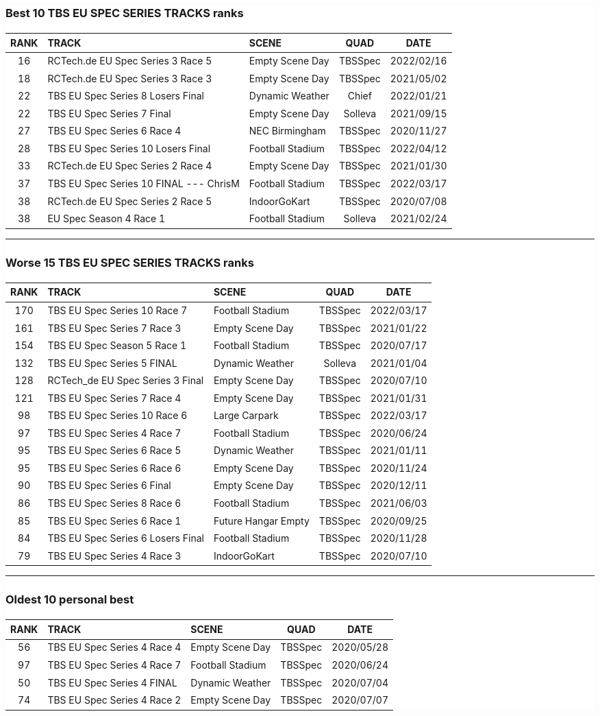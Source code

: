 ### Best 10 TBS EU SPEC SERIES TRACKS ranks
|RANK|TRACK|SCENE|QUAD|DATE|
|:---:|:---|:---|:---:|:---:|
|16|RCTech.de EU Spec Series 3 Race 5|Empty Scene Day|TBSSpec|2022/02/16|
|18|RCTech.de EU Spec Series 3 Race 3|Empty Scene Day|TBSSpec|2021/05/02|
|22|TBS EU Spec Series 8 Losers Final|Dynamic Weather|Chief|2022/01/21|
|22|TBS EU Spec Series 7 Final|Empty Scene Day|Solleva|2021/09/15|
|27|TBS EU Spec Series 6 Race 4|NEC Birmingham|TBSSpec|2020/11/27|
|28|TBS EU Spec Series 10 Losers Final|Football Stadium|TBSSpec|2022/04/12|
|33|RCTech.de EU Spec Series 2 Race 4|Empty Scene Day|TBSSpec|2021/01/30|
|37|TBS EU Spec Series 10 FINAL --- ChrisM|Football Stadium|TBSSpec|2022/03/17|
|38|RCTech.de EU Spec Series 2 Race 5|IndoorGoKart|TBSSpec|2020/07/08|
|38|EU Spec Season 4 Race 1|Football Stadium|Solleva|2021/02/24|
---
### Worse 15 TBS EU SPEC SERIES TRACKS ranks
|RANK|TRACK|SCENE|QUAD|DATE|
|:---:|:---|:---|:---:|:---:|
|170|TBS EU Spec Series 10 Race 7|Football Stadium|TBSSpec|2022/03/17|
|161|TBS EU Spec Series 7 Race 3|Empty Scene Day|TBSSpec|2021/01/22|
|154|TBS EU Spec Season 5 Race 1|Football Stadium|TBSSpec|2020/07/17|
|132|TBS EU Spec Series 5 FINAL|Dynamic Weather|Solleva|2021/01/04|
|128|RCTech_de EU Spec Series 3 Final|Empty Scene Day|TBSSpec|2020/07/10|
|121|TBS EU Spec Series 7 Race 4|Empty Scene Day|TBSSpec|2021/01/31|
|98|TBS EU Spec Series 10 Race 6|Large Carpark|TBSSpec|2022/03/17|
|97|TBS EU Spec Series 4 Race 7|Football Stadium|TBSSpec|2020/06/24|
|95|TBS EU Spec Series 6 Race 5|Dynamic Weather|TBSSpec|2021/01/11|
|95|TBS EU Spec Series 6 Race 6|Empty Scene Day|TBSSpec|2020/11/24|
|90|TBS EU Spec Series 6 Final|Empty Scene Day|TBSSpec|2020/12/11|
|86|TBS EU Spec Series 8 Race 6|Football Stadium|TBSSpec|2021/06/03|
|85|TBS EU Spec Series 6 Race 1|Future Hangar Empty|TBSSpec|2020/09/25|
|84|TBS EU Spec Series 6 Losers Final|Football Stadium|TBSSpec|2020/11/28|
|79|TBS EU Spec Series 4 Race 3|IndoorGoKart|TBSSpec|2020/07/10|
---
### Oldest 10 personal best
|RANK|TRACK|SCENE|QUAD|DATE|
|:---:|:---|:---|:---:|:---:|
|56|TBS EU Spec Series 4 Race 4|Empty Scene Day|TBSSpec|2020/05/28|
|97|TBS EU Spec Series 4 Race 7|Football Stadium|TBSSpec|2020/06/24|
|50|TBS EU Spec Series 4 FINAL|Dynamic Weather|TBSSpec|2020/07/04|
|74|TBS EU Spec Series 4 Race 2|Empty Scene Day|TBSSpec|2020/07/07|